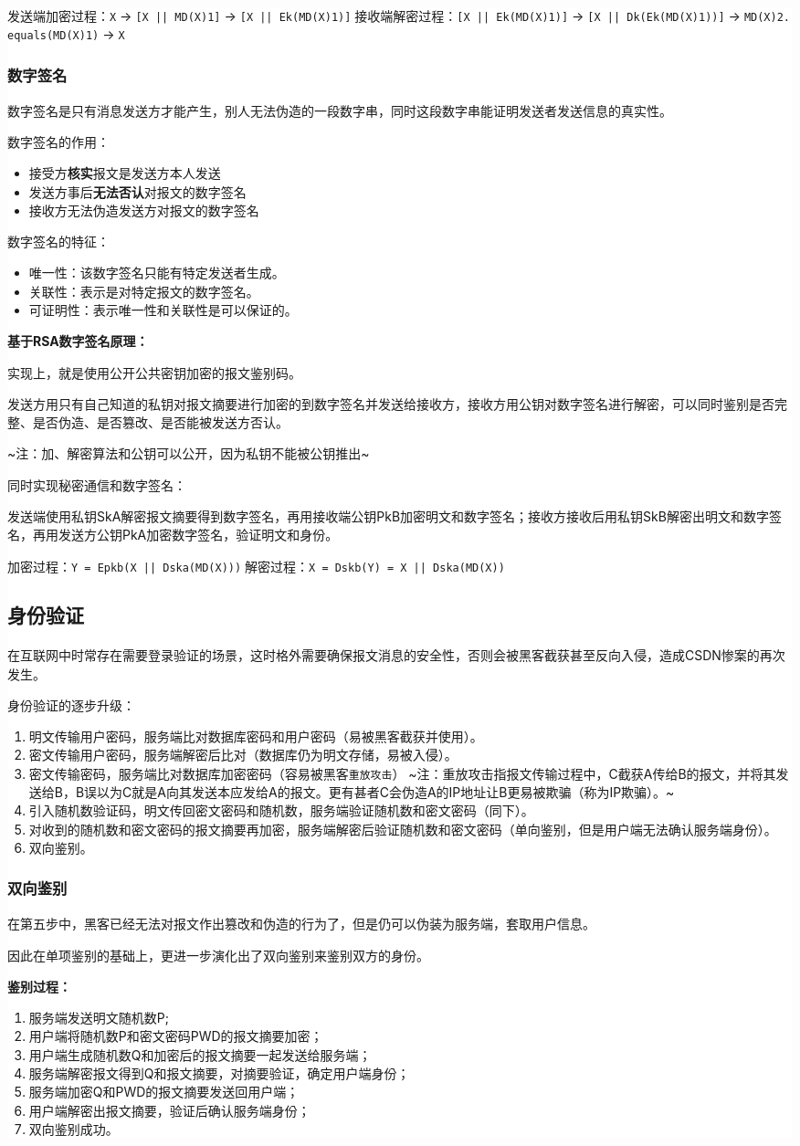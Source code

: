 发送端加密过程：`X` → `[X || MD(X)1]` → `[X || Ek(MD(X)1)]`
接收端解密过程：`[X || Ek(MD(X)1)]` → `[X || Dk(Ek(MD(X)1))]` → `MD(X)2.equals(MD(X)1)` → `X`

### 数字签名

数字签名是只有消息发送方才能产生，别人无法伪造的一段数字串，同时这段数字串能证明发送者发送信息的真实性。

数字签名的作用：
* 接受方**核实**报文是发送方本人发送
* 发送方事后**无法否认**对报文的数字签名
* 接收方无法伪造发送方对报文的数字签名

数字签名的特征：
* 唯一性：该数字签名只能有特定发送者生成。
* 关联性：表示是对特定报文的数字签名。
* 可证明性：表示唯一性和关联性是可以保证的。

**基于RSA数字签名原理：**

实现上，就是使用公开公共密钥加密的报文鉴别码。

发送方用只有自己知道的私钥对报文摘要进行加密的到数字签名并发送给接收方，接收方用公钥对数字签名进行解密，可以同时鉴别是否完整、是否伪造、是否篡改、是否能被发送方否认。

~注：加、解密算法和公钥可以公开，因为私钥不能被公钥推出~

同时实现秘密通信和数字签名：

发送端使用私钥SkA解密报文摘要得到数字签名，再用接收端公钥PkB加密明文和数字签名；接收方接收后用私钥SkB解密出明文和数字签名，再用发送方公钥PkA加密数字签名，验证明文和身份。

加密过程：`Y = Epkb(X || Dska(MD(X)))`
解密过程：`X = Dskb(Y) = X || Dska(MD(X))`

## 身份验证

在互联网中时常存在需要登录验证的场景，这时格外需要确保报文消息的安全性，否则会被黑客截获甚至反向入侵，造成CSDN惨案的再次发生。

身份验证的逐步升级：
1. 明文传输用户密码，服务端比对数据库密码和用户密码（易被黑客截获并使用）。
2. 密文传输用户密码，服务端解密后比对（数据库仍为明文存储，易被入侵）。
3. 密文传输密码，服务端比对数据库加密密码（容易被黑客`重放攻击`）
   ~注：重放攻击指报文传输过程中，C截获A传给B的报文，并将其发送给B，B误以为C就是A向其发送本应发给A的报文。更有甚者C会伪造A的IP地址让B更易被欺骗（称为IP欺骗）。~
4. 引入随机数验证码，明文传回密文密码和随机数，服务端验证随机数和密文密码（同下）。
5. 对收到的随机数和密文密码的报文摘要再加密，服务端解密后验证随机数和密文密码（单向鉴别，但是用户端无法确认服务端身份）。
6. 双向鉴别。

### 双向鉴别

在第五步中，黑客已经无法对报文作出篡改和伪造的行为了，但是仍可以伪装为服务端，套取用户信息。

因此在单项鉴别的基础上，更进一步演化出了双向鉴别来鉴别双方的身份。

**鉴别过程：**
1. 服务端发送明文随机数P;
2. 用户端将随机数P和密文密码PWD的报文摘要加密；
3. 用户端生成随机数Q和加密后的报文摘要一起发送给服务端；
4. 服务端解密报文得到Q和报文摘要，对摘要验证，确定用户端身份；
5. 服务端加密Q和PWD的报文摘要发送回用户端；
6. 用户端解密出报文摘要，验证后确认服务端身份；
7. 双向鉴别成功。
